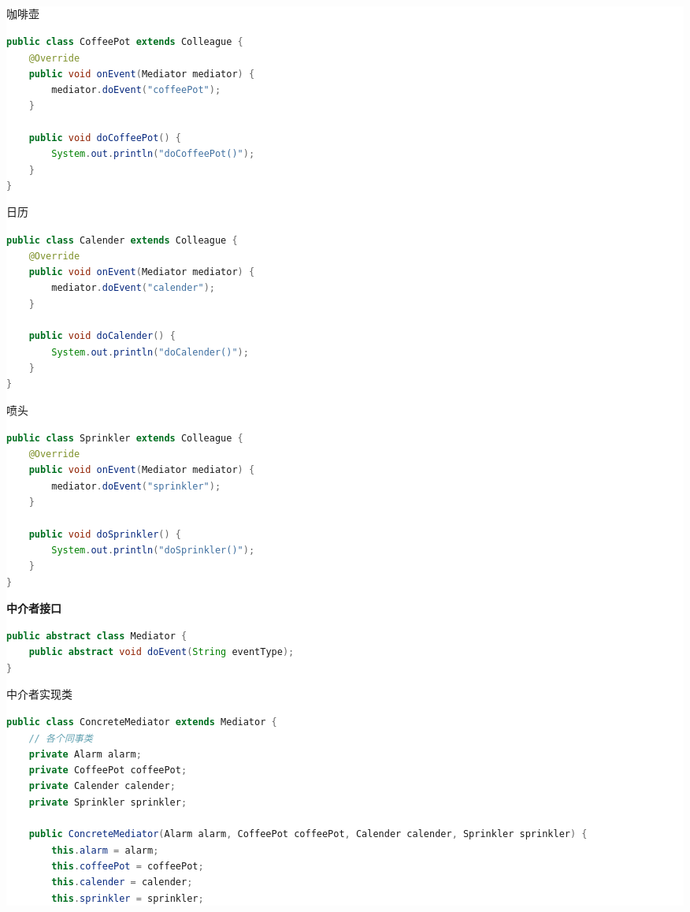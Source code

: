 咖啡壶

```java
public class CoffeePot extends Colleague {
    @Override
    public void onEvent(Mediator mediator) {
        mediator.doEvent("coffeePot");
    }

    public void doCoffeePot() {
        System.out.println("doCoffeePot()");
    }
}
```

日历

```java
public class Calender extends Colleague {
    @Override
    public void onEvent(Mediator mediator) {
        mediator.doEvent("calender");
    }

    public void doCalender() {
        System.out.println("doCalender()");
    }
}
```

喷头

```java
public class Sprinkler extends Colleague {
    @Override
    public void onEvent(Mediator mediator) {
        mediator.doEvent("sprinkler");
    }

    public void doSprinkler() {
        System.out.println("doSprinkler()");
    }
}
```

**中介者接口**

```java
public abstract class Mediator {
    public abstract void doEvent(String eventType);
}
```

中介者实现类

```java
public class ConcreteMediator extends Mediator {
    // 各个同事类
    private Alarm alarm;
    private CoffeePot coffeePot;
    private Calender calender;
    private Sprinkler sprinkler;

    public ConcreteMediator(Alarm alarm, CoffeePot coffeePot, Calender calender, Sprinkler sprinkler) {
        this.alarm = alarm;
        this.coffeePot = coffeePot;
        this.calender = calender;
        this.sprinkler = sprinkler;
```
